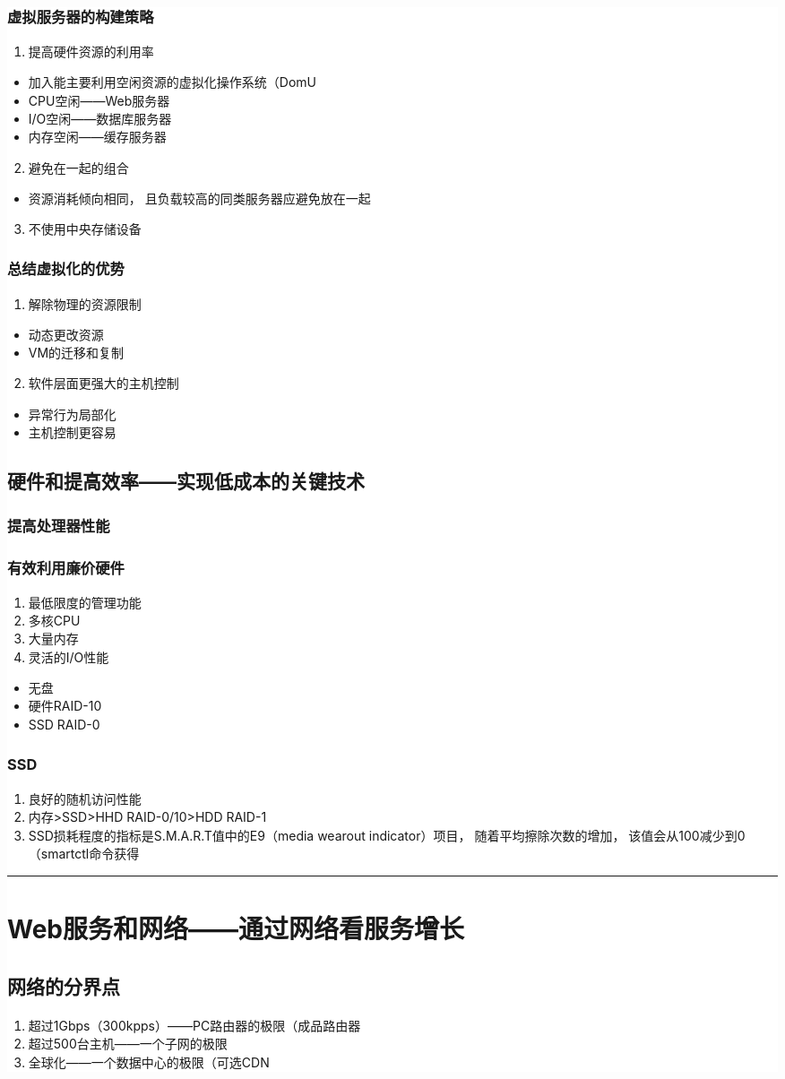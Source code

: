 ### 虚拟服务器的构建策略

1. 提高硬件资源的利用率
* 加入能主要利用空闲资源的虚拟化操作系统（DomU
* CPU空闲——Web服务器
* I/O空闲——数据库服务器
* 内存空闲——缓存服务器
2. 避免在一起的组合
* 资源消耗倾向相同， 且负载较高的同类服务器应避免放在一起
3. 不使用中央存储设备

### 总结虚拟化的优势

1. 解除物理的资源限制
* 动态更改资源
* VM的迁移和复制
2. 软件层面更强大的主机控制
* 异常行为局部化
* 主机控制更容易

## 硬件和提高效率——实现低成本的关键技术

### 提高处理器性能

### 有效利用廉价硬件

1. 最低限度的管理功能
2. 多核CPU
3. 大量内存
4. 灵活的I/O性能
* 无盘
* 硬件RAID-10
* SSD RAID-0

### SSD

1. 良好的随机访问性能
2. 内存>SSD>HHD RAID-0/10>HDD RAID-1
3. SSD损耗程度的指标是S.M.A.R.T值中的E9（media wearout indicator）项目， 随着平均擦除次数的增加， 该值会从100减少到0（smartctl命令获得

---

# Web服务和网络——通过网络看服务增长

## 网络的分界点

1. 超过1Gbps（300kpps）——PC路由器的极限（成品路由器
2. 超过500台主机——一个子网的极限
3. 全球化——一个数据中心的极限（可选CDN
